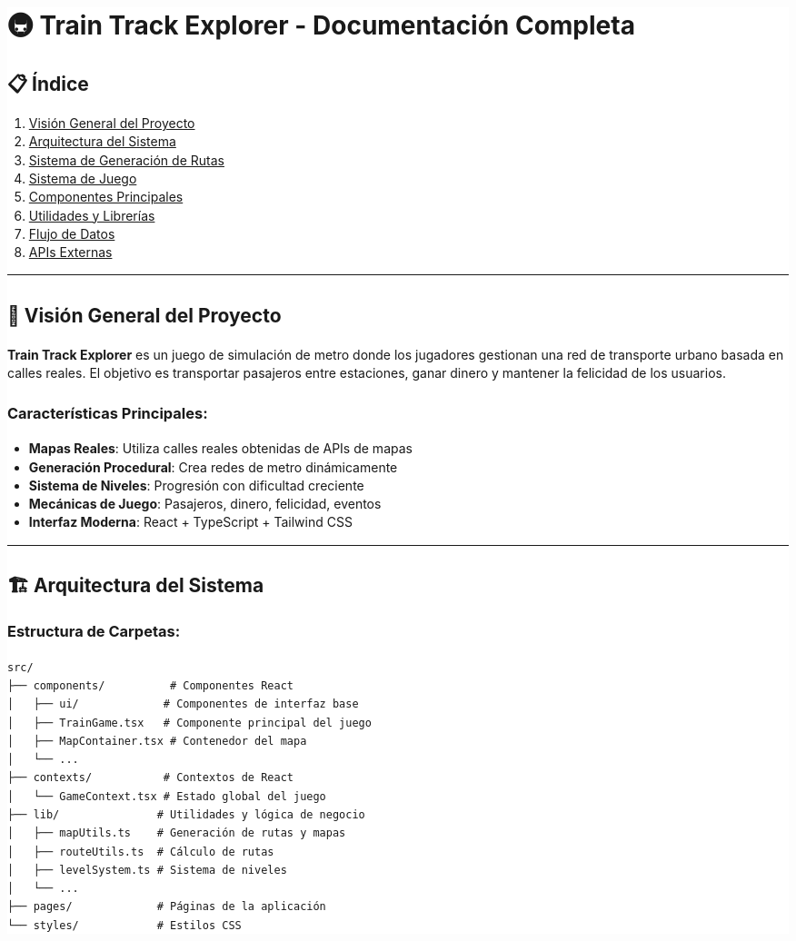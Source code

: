 # 🚇 Train Track Explorer - Documentación Completa

## 📋 Índice
1. [Visión General del Proyecto](#visión-general-del-proyecto)
2. [Arquitectura del Sistema](#arquitectura-del-sistema)
3. [Sistema de Generación de Rutas](#sistema-de-generación-de-rutas)
4. [Sistema de Juego](#sistema-de-juego)
5. [Componentes Principales](#componentes-principales)
6. [Utilidades y Librerías](#utilidades-y-librerías)
7. [Flujo de Datos](#flujo-de-datos)
8. [APIs Externas](#apis-externas)

---

## 🎯 Visión General del Proyecto

**Train Track Explorer** es un juego de simulación de metro donde los jugadores gestionan una red de transporte urbano basada en calles reales. El objetivo es transportar pasajeros entre estaciones, ganar dinero y mantener la felicidad de los usuarios.

### Características Principales:
- **Mapas Reales**: Utiliza calles reales obtenidas de APIs de mapas
- **Generación Procedural**: Crea redes de metro dinámicamente
- **Sistema de Niveles**: Progresión con dificultad creciente
- **Mecánicas de Juego**: Pasajeros, dinero, felicidad, eventos
- **Interfaz Moderna**: React + TypeScript + Tailwind CSS

---

## 🏗️ Arquitectura del Sistema

### Estructura de Carpetas:
```
src/
├── components/          # Componentes React
│   ├── ui/             # Componentes de interfaz base
│   ├── TrainGame.tsx   # Componente principal del juego
│   ├── MapContainer.tsx # Contenedor del mapa
│   └── ...
├── contexts/           # Contextos de React
│   └── GameContext.tsx # Estado global del juego
├── lib/               # Utilidades y lógica de negocio
│   ├── mapUtils.ts    # Generación de rutas y mapas
│   ├── routeUtils.ts  # Cálculo de rutas
│   ├── levelSystem.ts # Sistema de niveles
│   └── ...
├── pages/             # Páginas de la aplicación
└── styles/            # Estilos CSS
```
